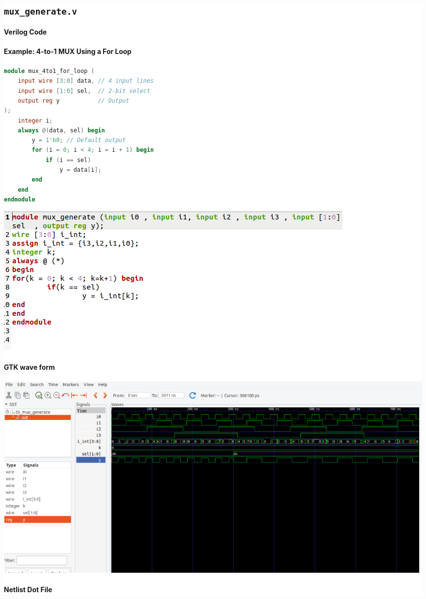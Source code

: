 ## `mux_generate.v`

**Verilog Code**

#### Example: 4-to-1 MUX Using a For Loop

```verilog
module mux_4to1_for_loop (
    input wire [3:0] data, // 4 input lines
    input wire [1:0] sel,  // 2-bit select
    output reg y           // Output
);
    integer i;
    always @(data, sel) begin
        y = 1'b0; // Default output
        for (i = 0; i < 4; i = i + 1) begin
            if (i == sel)
                y = data[i];
        end
    end
endmodule
```
![verilog code](https://github.com/Rahul-Sivesh-11/RISC-V_Tape_Out_Week_1/blob/main/Images/2025-09-27%20(47).png)
#### GTK wave form
![wave form](https://github.com/Rahul-Sivesh-11/RISC-V_Tape_Out_Week_1/blob/main/Images/2025-09-27%20(48).png)
#### Netlist Dot File